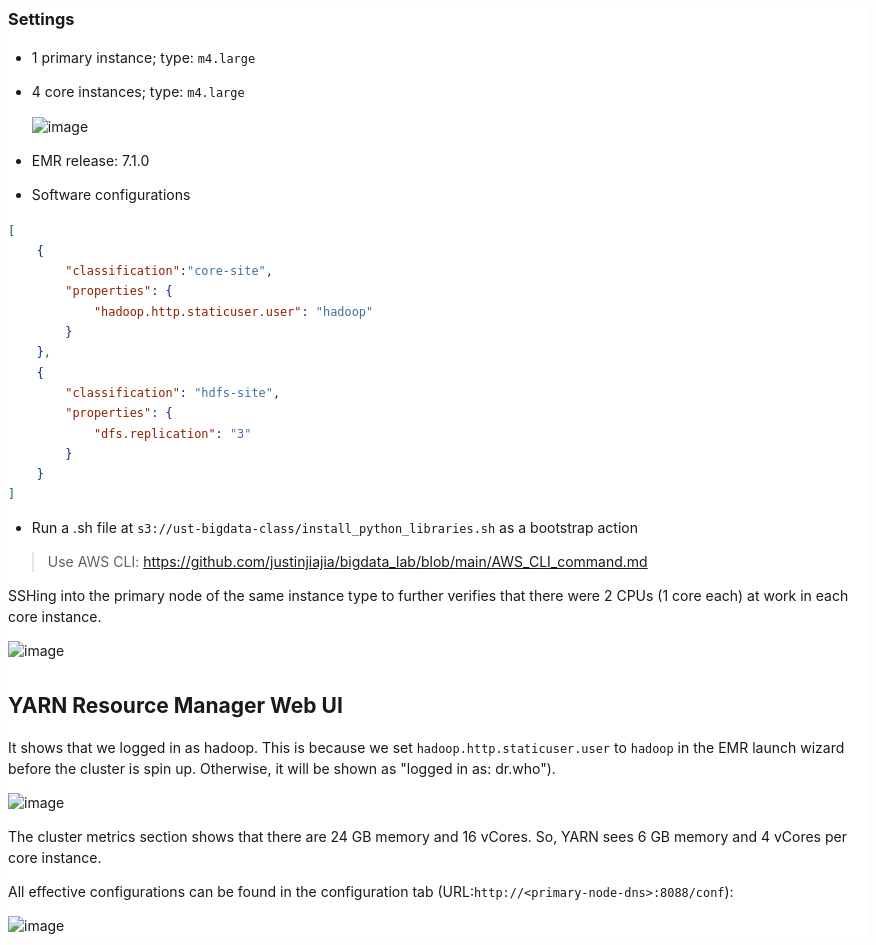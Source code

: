 
###  Settings

- 1 primary instance; type: `m4.large`

- 4 core instances; type: `m4.large`
  
    <img width="300" alt="image" src="https://github.com/justinjiajia/bigdata_lab/assets/8945640/1644cc8c-d79b-4c48-a194-f5c49478d126">

- EMR release: 7.1.0

- Software configurations
```json
[
    {
        "classification":"core-site",
        "properties": {
            "hadoop.http.staticuser.user": "hadoop"
        }
    },
    {
        "classification": "hdfs-site",
        "properties": {
            "dfs.replication": "3"
        }
    }
]
```

- Run a .sh file at `s3://ust-bigdata-class/install_python_libraries.sh` as a bootstrap action

> Use AWS CLI: https://github.com/justinjiajia/bigdata_lab/blob/main/AWS_CLI_command.md


SSHing into the primary node of the same instance type to further verifies that there were 2 CPUs (1 core each) at work in each core instance.

<img width="883" alt="image" src="https://github.com/justinjiajia/bigdata_lab/assets/8945640/eb78025d-bd72-4102-9c4b-aa9e9ce506cc">



## YARN Resource Manager Web UI

It shows that we logged in as hadoop. This is because we set `hadoop.http.staticuser.user` to `hadoop` in the EMR launch wizard before the cluster is spin up. Otherwise, it will be shown as "logged in as: dr.who").

 <img width="1011" alt="image" src="https://github.com/justinjiajia/bigdata_lab/assets/8945640/acddf4d5-1bb4-407d-a0ff-3d3c5ac3060f">


The cluster metrics section shows that there are 24 GB memory and 16 vCores. So, YARN sees 6 GB memory and 4 vCores per core instance. 

All effective configurations can be found in the configuration tab (URL:`http://<primary-node-dns>:8088/conf`):

<img width="150" alt="image" src="https://github.com/justinjiajia/bigdata_lab/assets/8945640/5d49060a-c976-4493-a809-b4a640b6f500">
